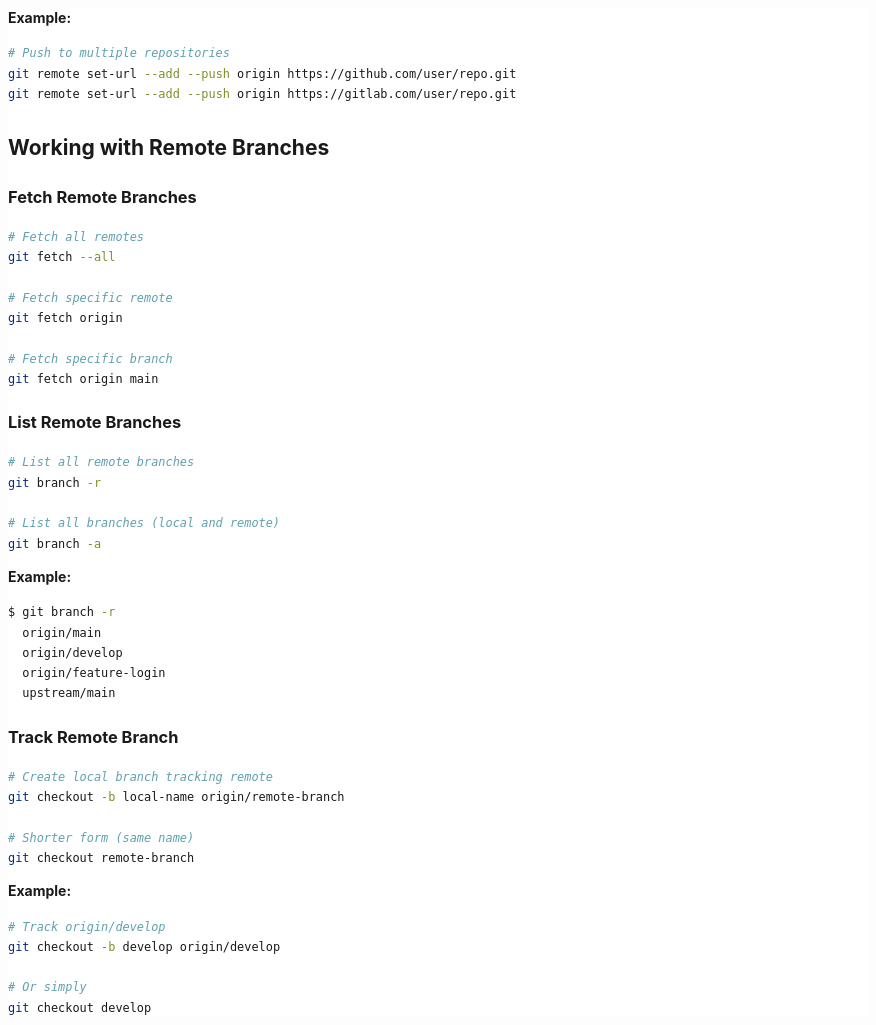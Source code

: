 **Example:**
```bash
# Push to multiple repositories
git remote set-url --add --push origin https://github.com/user/repo.git
git remote set-url --add --push origin https://gitlab.com/user/repo.git
```

## Working with Remote Branches

### Fetch Remote Branches

```bash
# Fetch all remotes
git fetch --all

# Fetch specific remote
git fetch origin

# Fetch specific branch
git fetch origin main
```

### List Remote Branches

```bash
# List all remote branches
git branch -r

# List all branches (local and remote)
git branch -a
```

**Example:**
```bash
$ git branch -r
  origin/main
  origin/develop
  origin/feature-login
  upstream/main
```

### Track Remote Branch

```bash
# Create local branch tracking remote
git checkout -b local-name origin/remote-branch

# Shorter form (same name)
git checkout remote-branch
```

**Example:**
```bash
# Track origin/develop
git checkout -b develop origin/develop

# Or simply
git checkout develop
```
